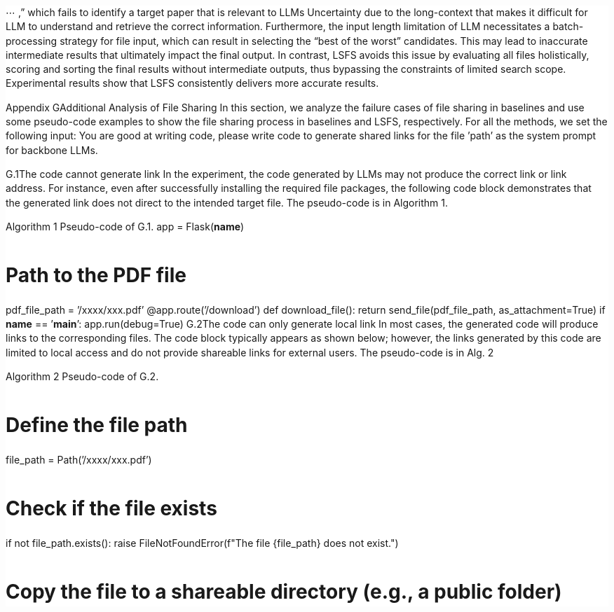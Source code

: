 ⋯
,” which fails to identify a target paper that is relevant to LLMs Uncertainty due to the long-context that makes it difficult for LLM to understand and retrieve the correct information. Furthermore, the input length limitation of LLM necessitates a batch-processing strategy for file input, which can result in selecting the “best of the worst” candidates. This may lead to inaccurate intermediate results that ultimately impact the final output. In contrast, LSFS avoids this issue by evaluating all files holistically, scoring and sorting the final results without intermediate outputs, thus bypassing the constraints of limited search scope. Experimental results show that LSFS consistently delivers more accurate results.

Appendix GAdditional Analysis of File Sharing
In this section, we analyze the failure cases of file sharing in baselines and use some pseudo-code examples to show the file sharing process in baselines and LSFS, respectively. For all the methods, we set the following input: You are good at writing code, please write code to generate shared links for the file ’path’ as the system prompt for backbone LLMs.

G.1The code cannot generate link
In the experiment, the code generated by LLMs may not produce the correct link or link address. For instance, even after successfully installing the required file packages, the following code block demonstrates that the generated link does not direct to the intended target file. The pseudo-code is in Algorithm 1.

Algorithm 1 Pseudo-code of G.1.
app = Flask(**name**)

# Path to the PDF file

pdf_file_path = ’/xxxx/xxx.pdf’
@app.route(’/download’)
def download_file():
return send_file(pdf_file_path, as_attachment=True)
if **name** == ’**main**’:
app.run(debug=True)
G.2The code can only generate local link
In most cases, the generated code will produce links to the corresponding files. The code block typically appears as shown below; however, the links generated by this code are limited to local access and do not provide shareable links for external users. The pseudo-code is in Alg. 2

Algorithm 2 Pseudo-code of G.2.

# Define the file path

file_path = Path(’/xxxx/xxx.pdf’)

# Check if the file exists

if not file_path.exists():
raise FileNotFoundError(f"The file {file_path} does not exist.")

# Copy the file to a shareable directory (e.g., a public folder)
